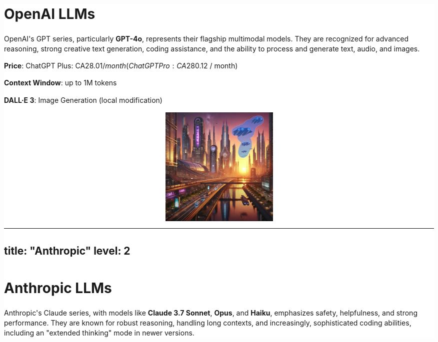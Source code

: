 # OpenAI LLMs

<div v-click="1">

OpenAI's GPT series, particularly **GPT-4o**, represents their flagship multimodal models. They are recognized for advanced reasoning, strong creative text generation, coding assistance, and the ability to process and generate text, audio, and images.

</div>

<div v-click="2">

**Price**: ChatGPT Plus: CA$28.01 / month (ChatGPT Pro: CA$280.12 / month)

</div>

<div v-click="3">

**Context Window**: <span v-mark.circle.red="6"> up to 1M tokens </span>

</div>

<div v-click="4">

**<span v-mark.circle.red="7"> DALL·E 3</span>**: Image Generation (local modification)

</div>

<div v-click="5">

<img
src="/assets/dalle.png"
alt="Conceptual image representing DALL·E image generation"
style="display: block; margin: 0 auto; max-width: 25%; width: 600px;"
class="rounded-xl shadow-lg"
/>

</div>

---
title: "Anthropic"
level: 2
---

# Anthropic LLMs

<div v-click="1">

Anthropic's Claude series, with models like **Claude 3.7 Sonnet**, **Opus**, and **Haiku**, emphasizes safety, helpfulness, and strong performance. They are known for robust reasoning, handling long contexts, and increasingly, sophisticated coding abilities, including an "extended thinking" mode in newer versions.

</div>

<div v-click="2">
